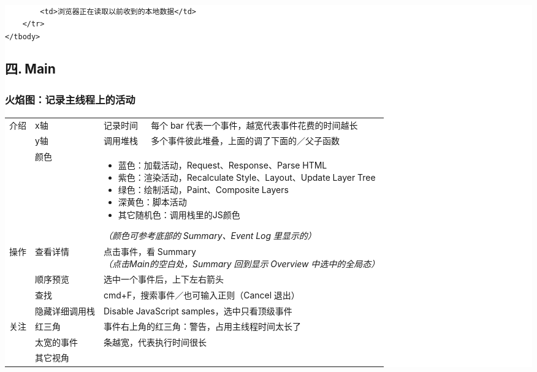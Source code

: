             <td>浏览器正在读取以前收到的本地数据</td>
        </tr>
    </tbody>
</table>

## 四. Main

### 火焰图：记录主线程上的活动

<table>
    <tbody>
        <tr>
            <td rowspan="3">介绍</td>
            <td>x轴</td>
            <td>记录时间</td>
            <td>每个 bar 代表一个事件，越宽代表事件花费的时间越长</td>
        </tr>
        <tr>
            <td>y轴</td>
            <td>调用堆栈</td>
            <td>多个事件彼此堆叠，上面的调了下面的／父子函数</td>
        </tr>
        <tr>
            <td>颜色</td>
            <td colspan="2">
                <ul>
                    <li>蓝色：加载活动，Request、Response、Parse HTML</li>
                    <li>紫色：渲染活动，Recalculate Style、Layout、Update Layer Tree</li>
                    <li>绿色：绘制活动，Paint、Composite Layers</li>
                    <li>深黄色：脚本活动</li>
                    <li> 其它随机色：调用栈里的JS颜色</li>
                </ul>
                <em>（颜色可参考底部的 Summary、Event Log 里显示的）</em>
            </td>
        </tr>
        <tr>
            <td rowspan="4">操作</td>
            <td>查看详情</td>
            <td colspan="2">点击事件，看 Summary<br/><em>（点击Main的空白处，Summary 回到显示 Overview 中选中的全局态）</em></td>
        </tr>
        <tr>
            <td>顺序预览</td>
            <td colspan="2">选中一个事件后，上下左右箭头</td>
        </tr>
        <tr>
            <td>查找</td>
            <td colspan="2">cmd+F，搜索事件／也可输入正则（Cancel 退出）</td>
        </tr>
        <tr>
            <td>隐藏详细调用栈</td>
            <td colspan="2">Disable JavaScript samples，选中只看顶级事件</td>
        </tr>
        <tr>
            <td rowspan="3">关注</td>
            <td>红三角</td>
            <td colspan="2">事件右上角的红三角：警告，占用主线程时间太长了</td>
        </tr>
        <tr>
            <td>太宽的事件</td>
            <td colspan="2">条越宽，代表执行时间很长</td>
        </tr>
        <tr>
            <td>其它视角</td>